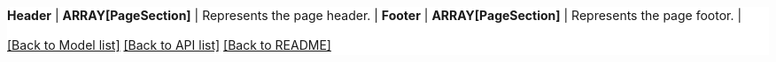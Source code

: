 **Header** | **ARRAY[PageSection]** | Represents the page header. |
**Footer** | **ARRAY[PageSection]** | Represents the page footor. |  

[[Back to Model list]](../README.md#documentation-for-models) [[Back to API list]](../README.md#documentation-for-api-endpoints) [[Back to README]](../README.md)

